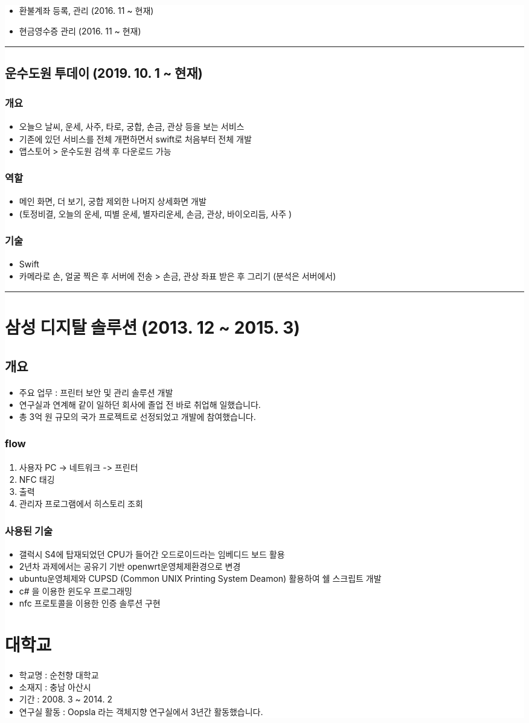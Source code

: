 - 환불계좌 등록, 관리 (2016. 11 ~ 현재)

- 현금영수증 관리 (2016. 11 ~ 현재)

---

## 운수도원 투데이 (2019. 10. 1 ~ 현재)

### 개요

- 오늘으 날씨, 운세, 사주, 타로, 궁합, 손금, 관상 등을 보는 서비스
- 기존에 있던 서비스를 전체 개편하면서 swift로 처음부터 전체 개발
- 앱스토어 > 운수도원 검색 후 다운로드 가능

### 역할

- 메인 화면, 더 보기, 궁합 제외한 나머지 상세화면 개발
- (토정비결, 오늘의 운세, 띠별 운세, 별자리운세, 손금, 관상, 바이오리듬, 사주 )

### 기술

- Swift 
- 카메라로 손, 얼굴 찍은 후 서버에 전송 > 손금, 관상 좌표 받은 후 그리기  (분석은 서버에서)

---

# 삼성 디지탈 솔루션 (2013. 12 ~ 2015. 3)

## 개요

- 주요 업무 :  프린터 보안 및 관리 솔루션 개발
- 연구실과 연계해 같이 일하던 회사에 졸업 전 바로 취업해 일했습니다. 
- 총 3억 원 규모의 국가 프로젝트로 선정되었고 개발에 참여했습니다.

### flow 

1. 사용자 PC -> 네트워크 -> 프린터
2. NFC 태깅
3. 출력
4. 관리자 프로그램에서 히스토리 조회

### 사용된 기술

- 갤럭시 S4에 탑재되었던 CPU가 들어간 오드로이드라는 임베디드 보드 활용
- 2년차 과제에서는 공유기 기반 openwrt운영체제환경으로 변경
- ubuntu운영체제와 CUPSD (Common UNIX Printing System Deamon) 활용하여 쉘 스크립트 개발
- c# 을 이용한 윈도우 프로그래밍
- nfc 프로토콜을 이용한 인증 솔루션 구현

# 대학교

- 학교명 : 순천향 대학교
- 소재지 : 충남 아산시
- 기간 : 2008. 3 ~ 2014. 2
- 연구실 활동 :  Oopsla 라는 객체지향 연구실에서 3년간 활동했습니다. 
